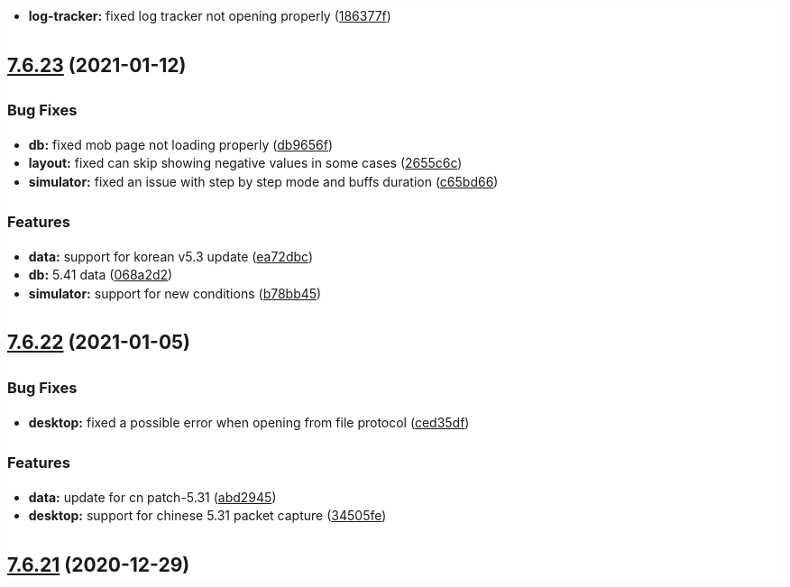 * **log-tracker:** fixed log tracker not opening properly ([186377f](https://github.com/ffxiv-teamcraft/ffxiv-teamcraft/commit/186377f))



<a name="7.6.23"></a>
## [7.6.23](https://github.com/ffxiv-teamcraft/ffxiv-teamcraft/compare/v7.6.22...v7.6.23) (2021-01-12)


### Bug Fixes

* **db:** fixed mob page not loading properly ([db9656f](https://github.com/ffxiv-teamcraft/ffxiv-teamcraft/commit/db9656f))
* **layout:** fixed can skip showing negative values in some cases ([2655c6c](https://github.com/ffxiv-teamcraft/ffxiv-teamcraft/commit/2655c6c))
* **simulator:** fixed an issue with step by step mode and buffs duration ([c65bd66](https://github.com/ffxiv-teamcraft/ffxiv-teamcraft/commit/c65bd66))


### Features

* **data:** support for korean v5.3 update ([ea72dbc](https://github.com/ffxiv-teamcraft/ffxiv-teamcraft/commit/ea72dbc))
* **db:** 5.41 data ([068a2d2](https://github.com/ffxiv-teamcraft/ffxiv-teamcraft/commit/068a2d2))
* **simulator:** support for new conditions ([b78bb45](https://github.com/ffxiv-teamcraft/ffxiv-teamcraft/commit/b78bb45))



<a name="7.6.22"></a>
## [7.6.22](https://github.com/ffxiv-teamcraft/ffxiv-teamcraft/compare/v7.6.21...v7.6.22) (2021-01-05)


### Bug Fixes

* **desktop:** fixed a possible error when opening from file protocol ([ced35df](https://github.com/ffxiv-teamcraft/ffxiv-teamcraft/commit/ced35df))


### Features

* **data:** update for cn patch-5.31 ([abd2945](https://github.com/ffxiv-teamcraft/ffxiv-teamcraft/commit/abd2945))
* **desktop:** support for chinese 5.31 packet capture ([34505fe](https://github.com/ffxiv-teamcraft/ffxiv-teamcraft/commit/34505fe))



<a name="7.6.21"></a>
## [7.6.21](https://github.com/ffxiv-teamcraft/ffxiv-teamcraft/compare/v7.6.20...v7.6.21) (2020-12-29)

